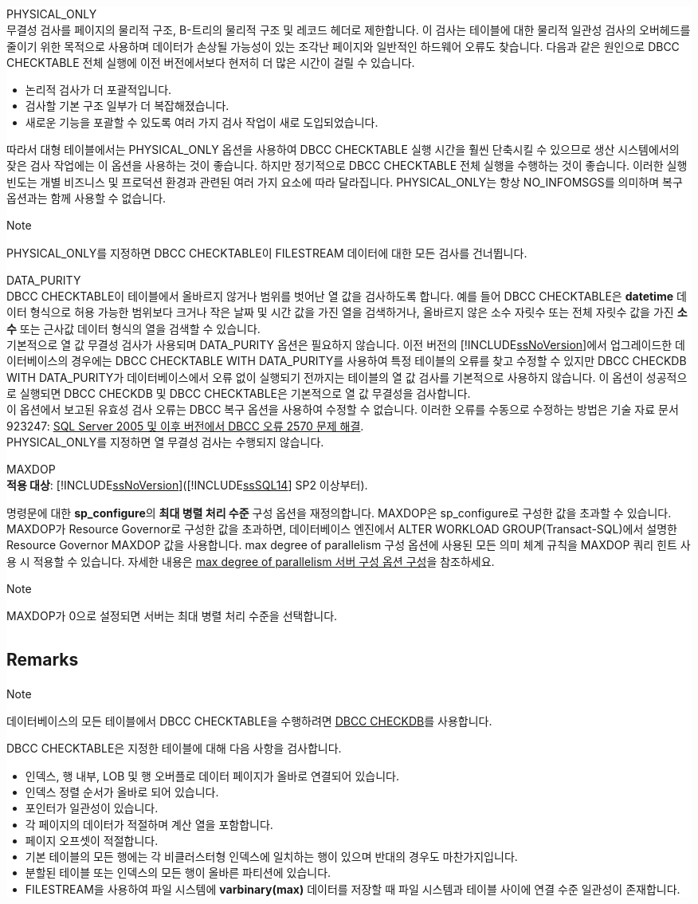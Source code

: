 PHYSICAL_ONLY  
 무결성 검사를 페이지의 물리적 구조, B-트리의 물리적 구조 및 레코드 헤더로 제한합니다. 이 검사는 테이블에 대한 물리적 일관성 검사의 오버헤드를 줄이기 위한 목적으로 사용하며 데이터가 손상될 가능성이 있는 조각난 페이지와 일반적인 하드웨어 오류도 찾습니다. 다음과 같은 원인으로 DBCC CHECKTABLE 전체 실행에 이전 버전에서보다 현저히 더 많은 시간이 걸릴 수 있습니다.  
 -   논리적 검사가 더 포괄적입니다.  
 -   검사할 기본 구조 일부가 더 복잡해졌습니다.  
 -   새로운 기능을 포괄할 수 있도록 여러 가지 검사 작업이 새로 도입되었습니다.  
   
따라서 대형 테이블에서는 PHYSICAL_ONLY 옵션을 사용하여 DBCC CHECKTABLE 실행 시간을 훨씬 단축시킬 수 있으므로 생산 시스템에서의 잦은 검사 작업에는 이 옵션을 사용하는 것이 좋습니다. 하지만 정기적으로 DBCC CHECKTABLE 전체 실행을 수행하는 것이 좋습니다. 이러한 실행 빈도는 개별 비즈니스 및 프로덕션 환경과 관련된 여러 가지 요소에 따라 달라집니다. PHYSICAL_ONLY는 항상 NO_INFOMSGS를 의미하며 복구 옵션과는 함께 사용할 수 없습니다.  
    
 > [!NOTE]  
 > PHYSICAL_ONLY를 지정하면 DBCC CHECKTABLE이 FILESTREAM 데이터에 대한 모든 검사를 건너뜁니다.  
    
DATA_PURITY  
 DBCC CHECKTABLE이 테이블에서 올바르지 않거나 범위를 벗어난 열 값을 검사하도록 합니다. 예를 들어 DBCC CHECKTABLE은 **datetime** 데이터 형식으로 허용 가능한 범위보다 크거나 작은 날짜 및 시간 값을 가진 열을 검색하거나, 올바르지 않은 소수 자릿수 또는 전체 자릿수 값을 가진 **소수** 또는 근사값 데이터 형식의 열을 검색할 수 있습니다.  
 기본적으로 열 값 무결성 검사가 사용되며 DATA_PURITY 옵션은 필요하지 않습니다. 이전 버전의 [!INCLUDE[ssNoVersion](../../includes/ssnoversion-md.md)]에서 업그레이드한 데이터베이스의 경우에는 DBCC CHECKTABLE WITH DATA_PURITY를 사용하여 특정 테이블의 오류를 찾고 수정할 수 있지만 DBCC CHECKDB WITH DATA_PURITY가 데이터베이스에서 오류 없이 실행되기 전까지는 테이블의 열 값 검사를 기본적으로 사용하지 않습니다. 이 옵션이 성공적으로 실행되면 DBCC CHECKDB 및 DBCC CHECKTABLE은 기본적으로 열 값 무결성을 검사합니다.  
 이 옵션에서 보고된 유효성 검사 오류는 DBCC 복구 옵션을 사용하여 수정할 수 없습니다. 이러한 오류를 수동으로 수정하는 방법은 기술 자료 문서 923247: [SQL Server 2005 및 이후 버전에서 DBCC 오류 2570 문제 해결](https://support.microsoft.com/kb/923247).  
 PHYSICAL_ONLY를 지정하면 열 무결성 검사는 수행되지 않습니다.  
    
MAXDOP  
 **적용 대상**: [!INCLUDE[ssNoVersion](../../includes/ssnoversion-md.md)]([!INCLUDE[ssSQL14](../../includes/sssql14-md.md)] SP2 이상부터).  
 
 명령문에 대한 **sp_configure**의 **최대 병렬 처리 수준** 구성 옵션을 재정의합니다. MAXDOP은 sp_configure로 구성한 값을 초과할 수 있습니다. MAXDOP가 Resource Governor로 구성한 값을 초과하면, 데이터베이스 엔진에서 ALTER WORKLOAD GROUP(Transact-SQL)에서 설명한 Resource Governor MAXDOP 값을 사용합니다. max degree of parallelism 구성 옵션에 사용된 모든 의미 체계 규칙을 MAXDOP 쿼리 힌트 사용 시 적용할 수 있습니다. 자세한 내용은 [max degree of parallelism 서버 구성 옵션 구성](../../database-engine/configure-windows/configure-the-max-degree-of-parallelism-server-configuration-option.md)을 참조하세요.  
    
 > [!NOTE]  
 > MAXDOP가 0으로 설정되면 서버는 최대 병렬 처리 수준을 선택합니다.  
    
## <a name="remarks"></a>Remarks    
    
> [!NOTE]    
> 데이터베이스의 모든 테이블에서 DBCC CHECKTABLE을 수행하려면 [DBCC CHECKDB](../../t-sql/database-console-commands/dbcc-checkdb-transact-sql.md)를 사용합니다.    
    
DBCC CHECKTABLE은 지정한 테이블에 대해 다음 사항을 검사합니다.
-   인덱스, 행 내부, LOB 및 행 오버플로 데이터 페이지가 올바로 연결되어 있습니다.    
-   인덱스 정렬 순서가 올바로 되어 있습니다.    
-   포인터가 일관성이 있습니다.    
-   각 페이지의 데이터가 적절하며 계산 열을 포함합니다.    
-   페이지 오프셋이 적절합니다.    
-   기본 테이블의 모든 행에는 각 비클러스터형 인덱스에 일치하는 행이 있으며 반대의 경우도 마찬가지입니다.    
-   분할된 테이블 또는 인덱스의 모든 행이 올바른 파티션에 있습니다.    
-   FILESTREAM을 사용하여 파일 시스템에 **varbinary(max)** 데이터를 저장할 때 파일 시스템과 테이블 사이에 연결 수준 일관성이 존재합니다.    
    